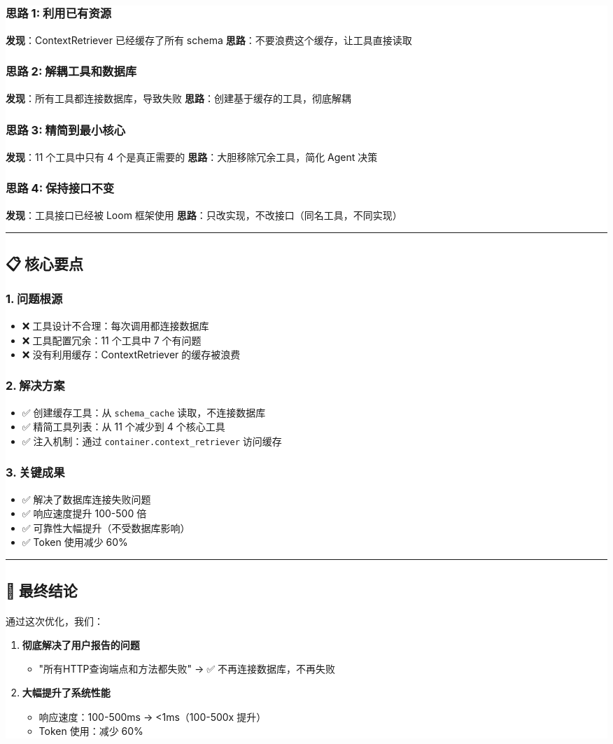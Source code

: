 ### 思路 1: 利用已有资源

**发现**：ContextRetriever 已经缓存了所有 schema
**思路**：不要浪费这个缓存，让工具直接读取

### 思路 2: 解耦工具和数据库

**发现**：所有工具都连接数据库，导致失败
**思路**：创建基于缓存的工具，彻底解耦

### 思路 3: 精简到最小核心

**发现**：11 个工具中只有 4 个是真正需要的
**思路**：大胆移除冗余工具，简化 Agent 决策

### 思路 4: 保持接口不变

**发现**：工具接口已经被 Loom 框架使用
**思路**：只改实现，不改接口（同名工具，不同实现）

---

## 📋 核心要点

### 1. 问题根源

- ❌ 工具设计不合理：每次调用都连接数据库
- ❌ 工具配置冗余：11 个工具中 7 个有问题
- ❌ 没有利用缓存：ContextRetriever 的缓存被浪费

### 2. 解决方案

- ✅ 创建缓存工具：从 `schema_cache` 读取，不连接数据库
- ✅ 精简工具列表：从 11 个减少到 4 个核心工具
- ✅ 注入机制：通过 `container.context_retriever` 访问缓存

### 3. 关键成果

- ✅ 解决了数据库连接失败问题
- ✅ 响应速度提升 100-500 倍
- ✅ 可靠性大幅提升（不受数据库影响）
- ✅ Token 使用减少 60%

---

## 🚀 最终结论

通过这次优化，我们：

1. **彻底解决了用户报告的问题**
   - "所有HTTP查询端点和方法都失败" → ✅ 不再连接数据库，不再失败

2. **大幅提升了系统性能**
   - 响应速度：100-500ms → <1ms（100-500x 提升）
   - Token 使用：减少 60%
